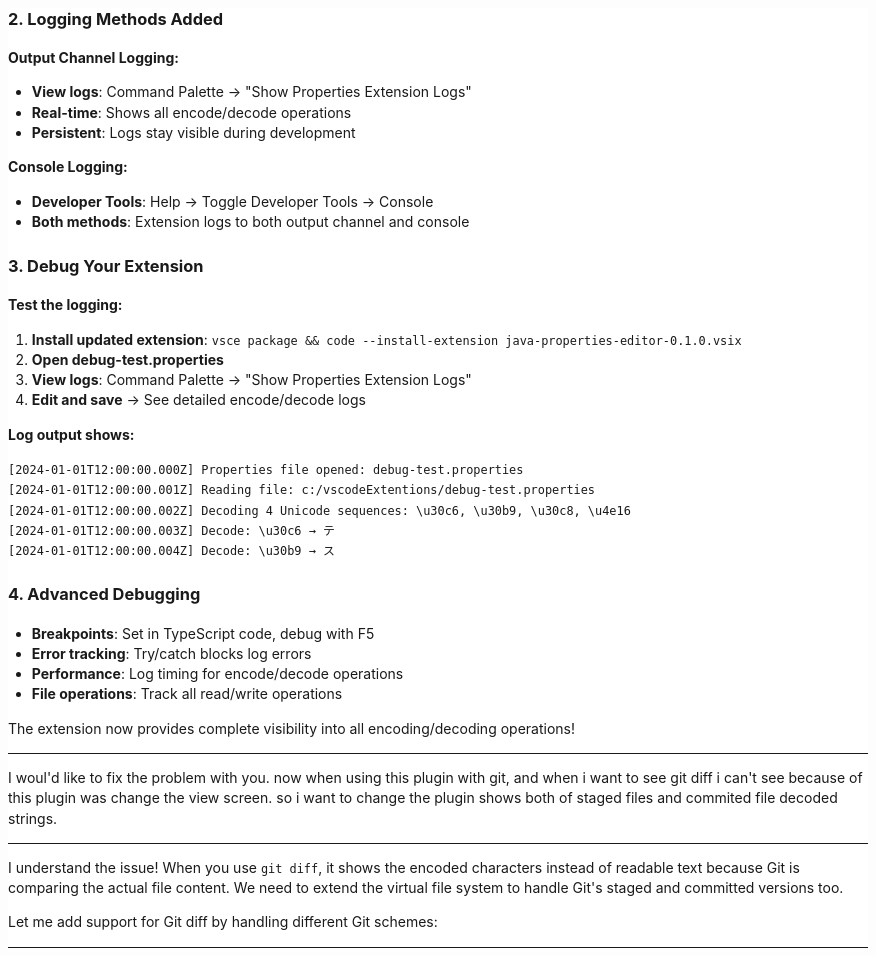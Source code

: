 ### 2. **Logging Methods Added**

**Output Channel Logging:**
- **View logs**: Command Palette → "Show Properties Extension Logs"
- **Real-time**: Shows all encode/decode operations
- **Persistent**: Logs stay visible during development

**Console Logging:**
- **Developer Tools**: Help → Toggle Developer Tools → Console
- **Both methods**: Extension logs to both output channel and console

### 3. **Debug Your Extension**

**Test the logging:**
1. **Install updated extension**: `vsce package && code --install-extension java-properties-editor-0.1.0.vsix`
2. **Open debug-test.properties**
3. **View logs**: Command Palette → "Show Properties Extension Logs"
4. **Edit and save** → See detailed encode/decode logs

**Log output shows:**
```
[2024-01-01T12:00:00.000Z] Properties file opened: debug-test.properties
[2024-01-01T12:00:00.001Z] Reading file: c:/vscodeExtentions/debug-test.properties
[2024-01-01T12:00:00.002Z] Decoding 4 Unicode sequences: \u30c6, \u30b9, \u30c8, \u4e16
[2024-01-01T12:00:00.003Z] Decode: \u30c6 → テ
[2024-01-01T12:00:00.004Z] Decode: \u30b9 → ス
```

### 4. **Advanced Debugging**
- **Breakpoints**: Set in TypeScript code, debug with F5
- **Error tracking**: Try/catch blocks log errors
- **Performance**: Log timing for encode/decode operations
- **File operations**: Track all read/write operations

The extension now provides complete visibility into all encoding/decoding operations!

---

I woul&#39;d like to fix the problem with you.
now when using this plugin with git, and when i want to see git diff i can&#39;t see because of this plugin was change the view screen.
so i want to change the plugin shows both of staged files and commited file decoded strings.

---



I understand the issue! When you use `git diff`, it shows the encoded characters instead of readable text because Git is comparing the actual file content. We need to extend the virtual file system to handle Git's staged and committed versions too.

Let me add support for Git diff by handling different Git schemes:

---
